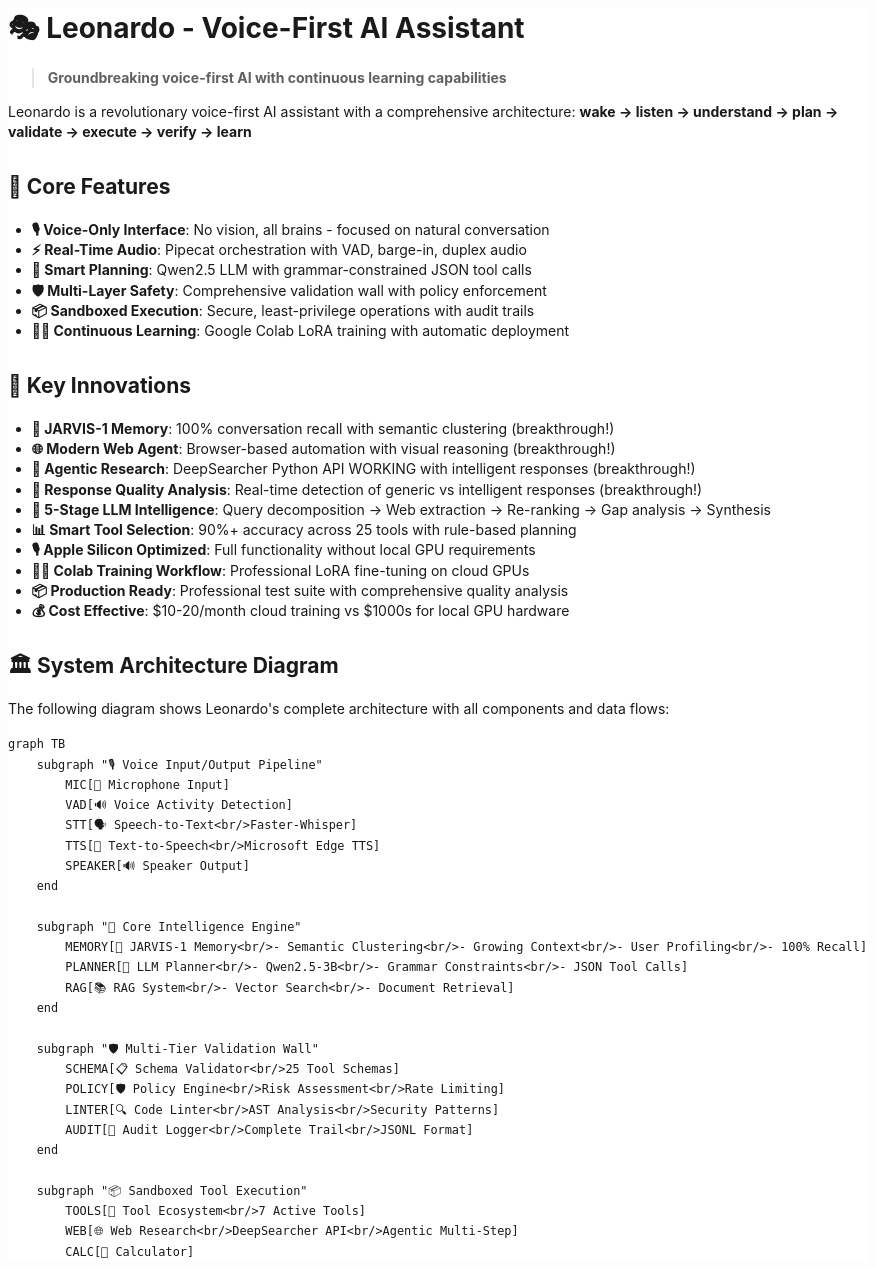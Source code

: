# 🎭 Leonardo - Voice-First AI Assistant

> **Groundbreaking voice-first AI with continuous learning capabilities**

Leonardo is a revolutionary voice-first AI assistant with a comprehensive architecture: **wake → listen → understand → plan → validate → execute → verify → learn**

## 🌟 **Core Features**
- **🎙️ Voice-Only Interface**: No vision, all brains - focused on natural conversation
- **⚡ Real-Time Audio**: Pipecat orchestration with VAD, barge-in, duplex audio  
- **🧠 Smart Planning**: Qwen2.5 LLM with grammar-constrained JSON tool calls
- **🛡️ Multi-Layer Safety**: Comprehensive validation wall with policy enforcement
- **📦 Sandboxed Execution**: Secure, least-privilege operations with audit trails
- **🧑‍🎓 Continuous Learning**: Google Colab LoRA training with automatic deployment

## 🎯 **Key Innovations**
- **🧠 JARVIS-1 Memory**: 100% conversation recall with semantic clustering (breakthrough!)
- **🌐 Modern Web Agent**: Browser-based automation with visual reasoning (breakthrough!)
- **🔬 Agentic Research**: DeepSearcher Python API WORKING with intelligent responses (breakthrough!)
- **🎯 Response Quality Analysis**: Real-time detection of generic vs intelligent responses (breakthrough!)
- **🤖 5-Stage LLM Intelligence**: Query decomposition → Web extraction → Re-ranking → Gap analysis → Synthesis
- **📊 Smart Tool Selection**: 90%+ accuracy across 25 tools with rule-based planning
- **🎙️ Apple Silicon Optimized**: Full functionality without local GPU requirements  
- **🧑‍🎓 Colab Training Workflow**: Professional LoRA fine-tuning on cloud GPUs
- **📦 Production Ready**: Professional test suite with comprehensive quality analysis
- **💰 Cost Effective**: $10-20/month cloud training vs $1000s for local GPU hardware

## 🏛️ **System Architecture Diagram**

The following diagram shows Leonardo's complete architecture with all components and data flows:

```mermaid
graph TB
    subgraph "🎙️ Voice Input/Output Pipeline"
        MIC[🎤 Microphone Input]
        VAD[🔊 Voice Activity Detection]
        STT[🗣️ Speech-to-Text<br/>Faster-Whisper]
        TTS[📢 Text-to-Speech<br/>Microsoft Edge TTS]
        SPEAKER[🔊 Speaker Output]
    end
    
    subgraph "🧠 Core Intelligence Engine"
        MEMORY[🧠 JARVIS-1 Memory<br/>- Semantic Clustering<br/>- Growing Context<br/>- User Profiling<br/>- 100% Recall]
        PLANNER[🤖 LLM Planner<br/>- Qwen2.5-3B<br/>- Grammar Constraints<br/>- JSON Tool Calls]
        RAG[📚 RAG System<br/>- Vector Search<br/>- Document Retrieval]
    end
    
    subgraph "🛡️ Multi-Tier Validation Wall"
        SCHEMA[📋 Schema Validator<br/>25 Tool Schemas]
        POLICY[🛡️ Policy Engine<br/>Risk Assessment<br/>Rate Limiting]
        LINTER[🔍 Code Linter<br/>AST Analysis<br/>Security Patterns]
        AUDIT[📝 Audit Logger<br/>Complete Trail<br/>JSONL Format]
    end
    
    subgraph "📦 Sandboxed Tool Execution"
        TOOLS[🔧 Tool Ecosystem<br/>7 Active Tools]
        WEB[🌐 Web Research<br/>DeepSearcher API<br/>Agentic Multi-Step]
        CALC[🧮 Calculator]
```
